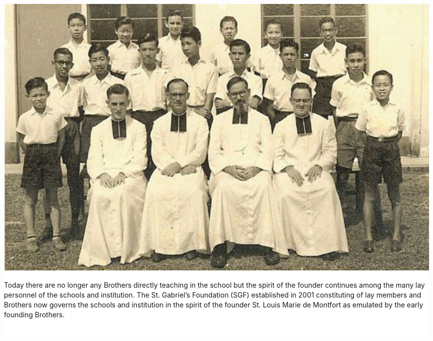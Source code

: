 <img style="width: 100%" height="auto" width="100%" alt="" src="/images/Juniorate_edit.jpg">
</div>
<p>Today there are no longer any Brothers directly teaching in the school
but the spirit of the founder continues among the many lay personnel of
the schools and institution. The St. Gabriel’s Foundation (SGF) established
in 2001 constituting of lay members and Brothers now governs the schools
and institution in the spirit of the founder St. Louis Marie de Montfort
as emulated by the early founding Brothers.</p>
<p>
<br>
</p>